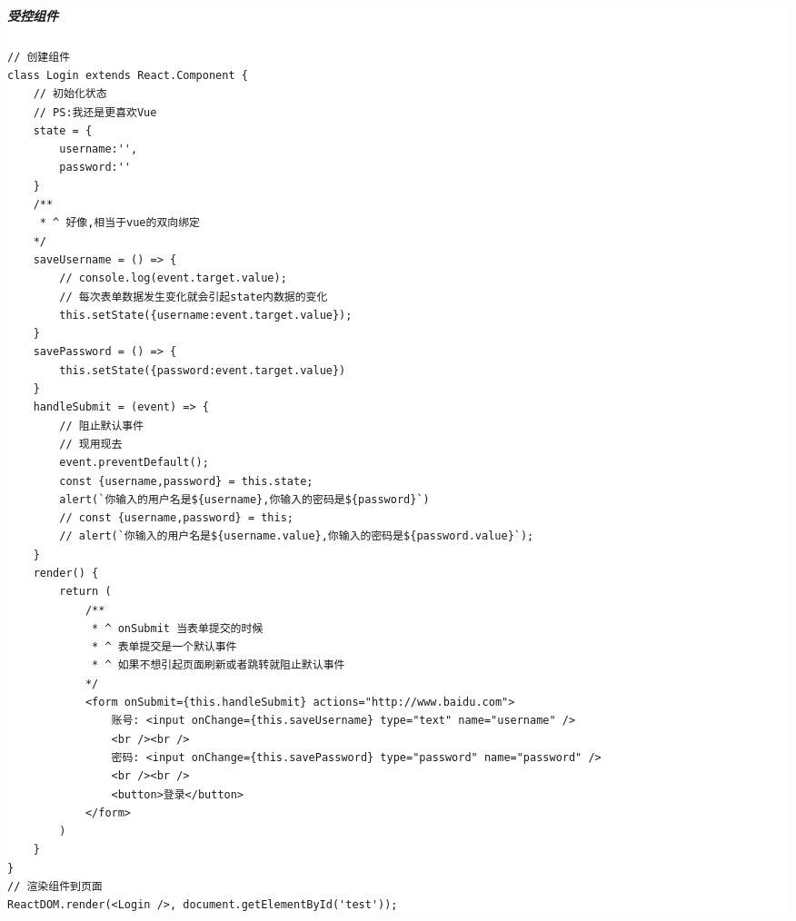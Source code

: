 ##### 受控组件

````react
// 创建组件
class Login extends React.Component {
    // 初始化状态
    // PS:我还是更喜欢Vue
    state = {
        username:'',
        password:''
    }
    /**
     * ^ 好像,相当于vue的双向绑定
    */
    saveUsername = () => {
        // console.log(event.target.value);
        // 每次表单数据发生变化就会引起state内数据的变化
        this.setState({username:event.target.value});
    }
    savePassword = () => {
        this.setState({password:event.target.value})
    }
    handleSubmit = (event) => {
        // 阻止默认事件
        // 现用现去
        event.preventDefault();
        const {username,password} = this.state;
        alert(`你输入的用户名是${username},你输入的密码是${password}`)
        // const {username,password} = this;
        // alert(`你输入的用户名是${username.value},你输入的密码是${password.value}`);
    }
    render() {
        return (
            /**
             * ^ onSubmit 当表单提交的时候
             * ^ 表单提交是一个默认事件
             * ^ 如果不想引起页面刷新或者跳转就阻止默认事件
            */
            <form onSubmit={this.handleSubmit} actions="http://www.baidu.com">
                账号: <input onChange={this.saveUsername} type="text" name="username" />
                <br /><br />
                密码: <input onChange={this.savePassword} type="password" name="password" />
                <br /><br />
                <button>登录</button>
            </form>
        )
    }
}
// 渲染组件到页面
ReactDOM.render(<Login />, document.getElementById('test'));
````
